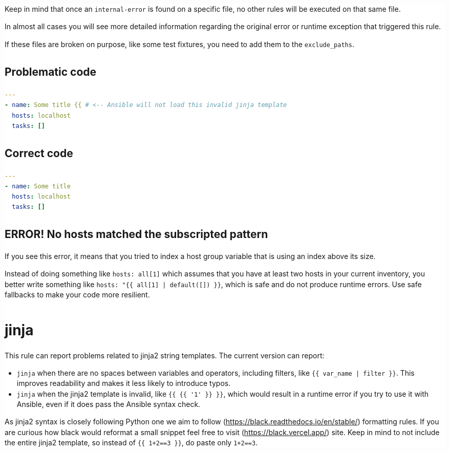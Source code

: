 Keep in mind that once an `internal-error` is found on a specific file, no
other rules will be executed on that same file.

In almost all cases you will see more detailed information regarding the
original error or runtime exception that triggered this rule.

If these files are broken on purpose, like some test fixtures, you need to add
them to the `exclude_paths`.

## Problematic code

```yaml
---
- name: Some title {{ # <-- Ansible will not load this invalid jinja template
  hosts: localhost
  tasks: []
```

## Correct code

```yaml
---
- name: Some title
  hosts: localhost
  tasks: []
```

## ERROR! No hosts matched the subscripted pattern

If you see this error, it means that you tried to index a host group variable
that is using an index above its size.

Instead of doing something like `hosts: all[1]` which assumes that you have
at least two hosts in your current inventory, you better write something like
`hosts: "{{ all[1] | default([]) }}`, which is safe and do not produce runtime
errors. Use safe fallbacks to make your code more resilient.


# jinja

This rule can report problems related to jinja2 string templates. The current
version can report:

- `jinja` when there are no spaces between variables
  and operators, including filters, like `{{ var_name | filter }}`. This
  improves readability and makes it less likely to introduce typos.
- `jinja` when the jinja2 template is invalid, like `{{ {{ '1' }} }}`,
  which would result in a runtime error if you try to use it with Ansible, even
  if it does pass the Ansible syntax check.

As jinja2 syntax is closely following Python one we aim to follow
(https://black.readthedocs.io/en/stable/) formatting rules. If you are
curious how black would reformat a small snippet feel free to visit
(https://black.vercel.app/) site. Keep in mind to not
include the entire jinja2 template, so instead of `{{ 1+2==3 }}`, do paste
only `1+2==3`.


[1.1]: https://yaml.org/spec/1.1/
[1.2.0]: https://yaml.org/spec/1.2.0/
[1.2.2]: https://yaml.org/spec/1.2.2/